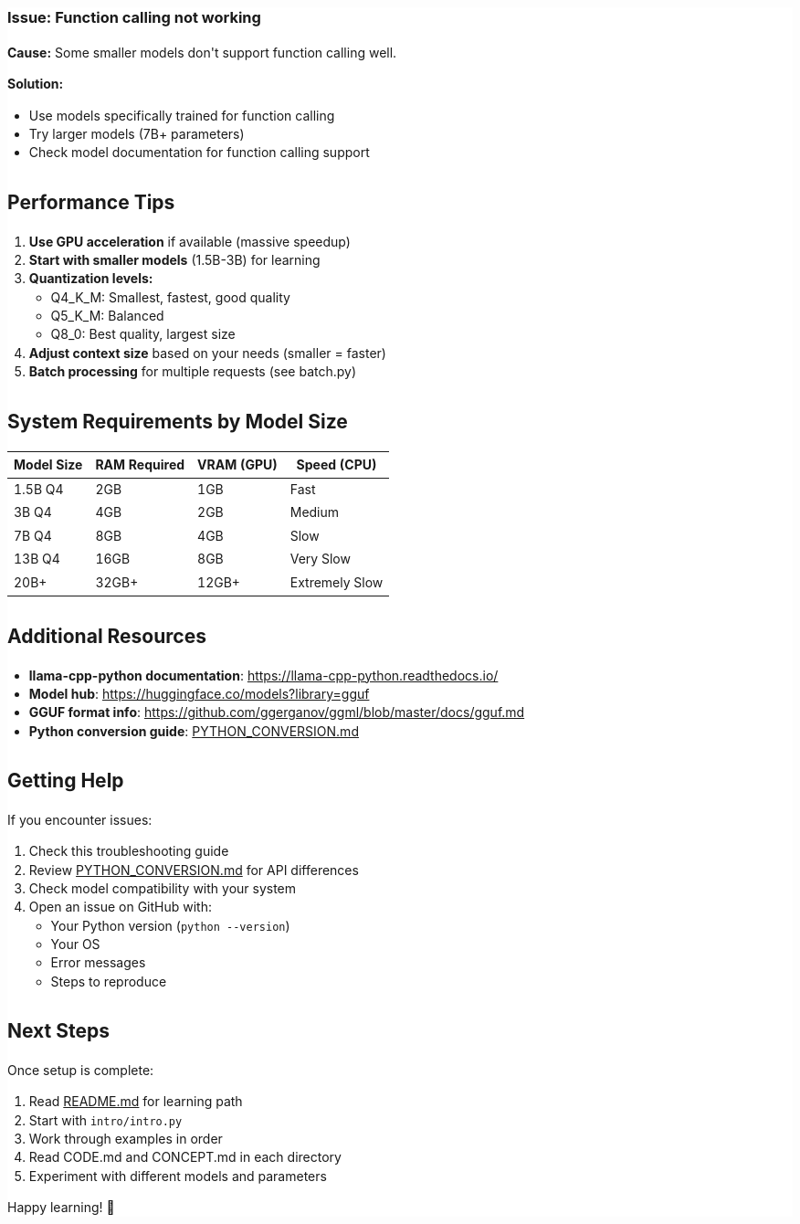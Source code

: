 ### Issue: Function calling not working

**Cause:** Some smaller models don't support function calling well.

**Solution:** 
- Use models specifically trained for function calling
- Try larger models (7B+ parameters)
- Check model documentation for function calling support

## Performance Tips

1. **Use GPU acceleration** if available (massive speedup)
2. **Start with smaller models** (1.5B-3B) for learning
3. **Quantization levels:**
   - Q4_K_M: Smallest, fastest, good quality
   - Q5_K_M: Balanced
   - Q8_0: Best quality, largest size
4. **Adjust context size** based on your needs (smaller = faster)
5. **Batch processing** for multiple requests (see batch.py)

## System Requirements by Model Size

| Model Size | RAM Required | VRAM (GPU) | Speed (CPU) |
|------------|--------------|------------|-------------|
| 1.5B Q4    | 2GB          | 1GB        | Fast        |
| 3B Q4      | 4GB          | 2GB        | Medium      |
| 7B Q4      | 8GB          | 4GB        | Slow        |
| 13B Q4     | 16GB         | 8GB        | Very Slow   |
| 20B+       | 32GB+        | 12GB+      | Extremely Slow |

## Additional Resources

- **llama-cpp-python documentation**: https://llama-cpp-python.readthedocs.io/
- **Model hub**: https://huggingface.co/models?library=gguf
- **GGUF format info**: https://github.com/ggerganov/ggml/blob/master/docs/gguf.md
- **Python conversion guide**: [PYTHON_CONVERSION.md](PYTHON_CONVERSION.md)

## Getting Help

If you encounter issues:

1. Check this troubleshooting guide
2. Review [PYTHON_CONVERSION.md](PYTHON_CONVERSION.md) for API differences
3. Check model compatibility with your system
4. Open an issue on GitHub with:
   - Your Python version (`python --version`)
   - Your OS
   - Error messages
   - Steps to reproduce

## Next Steps

Once setup is complete:

1. Read [README.md](README.md) for learning path
2. Start with `intro/intro.py`
3. Work through examples in order
4. Read CODE.md and CONCEPT.md in each directory
5. Experiment with different models and parameters

Happy learning! 🚀
